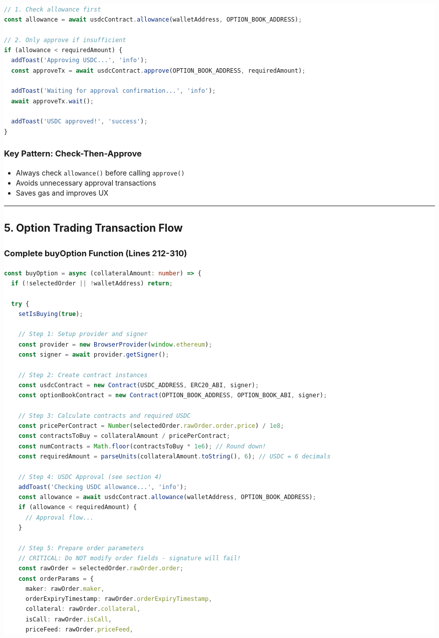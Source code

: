 ```typescript
// 1. Check allowance first
const allowance = await usdcContract.allowance(walletAddress, OPTION_BOOK_ADDRESS);

// 2. Only approve if insufficient
if (allowance < requiredAmount) {
  addToast('Approving USDC...', 'info');
  const approveTx = await usdcContract.approve(OPTION_BOOK_ADDRESS, requiredAmount);

  addToast('Waiting for approval confirmation...', 'info');
  await approveTx.wait();

  addToast('USDC approved!', 'success');
}
```

### Key Pattern: Check-Then-Approve
- Always check `allowance()` before calling `approve()`
- Avoids unnecessary approval transactions
- Saves gas and improves UX

---

## 5. Option Trading Transaction Flow

### Complete buyOption Function (Lines 212-310)

```typescript
const buyOption = async (collateralAmount: number) => {
  if (!selectedOrder || !walletAddress) return;

  try {
    setIsBuying(true);

    // Step 1: Setup provider and signer
    const provider = new BrowserProvider(window.ethereum);
    const signer = await provider.getSigner();

    // Step 2: Create contract instances
    const usdcContract = new Contract(USDC_ADDRESS, ERC20_ABI, signer);
    const optionBookContract = new Contract(OPTION_BOOK_ADDRESS, OPTION_BOOK_ABI, signer);

    // Step 3: Calculate contracts and required USDC
    const pricePerContract = Number(selectedOrder.rawOrder.order.price) / 1e8;
    const contractsToBuy = collateralAmount / pricePerContract;
    const numContracts = Math.floor(contractsToBuy * 1e6); // Round down!
    const requiredAmount = parseUnits(collateralAmount.toString(), 6); // USDC = 6 decimals

    // Step 4: USDC Approval (see section 4)
    addToast('Checking USDC allowance...', 'info');
    const allowance = await usdcContract.allowance(walletAddress, OPTION_BOOK_ADDRESS);
    if (allowance < requiredAmount) {
      // Approval flow...
    }

    // Step 5: Prepare order parameters
    // CRITICAL: Do NOT modify order fields - signature will fail!
    const rawOrder = selectedOrder.rawOrder.order;
    const orderParams = {
      maker: rawOrder.maker,
      orderExpiryTimestamp: rawOrder.orderExpiryTimestamp,
      collateral: rawOrder.collateral,
      isCall: rawOrder.isCall,
      priceFeed: rawOrder.priceFeed,
```